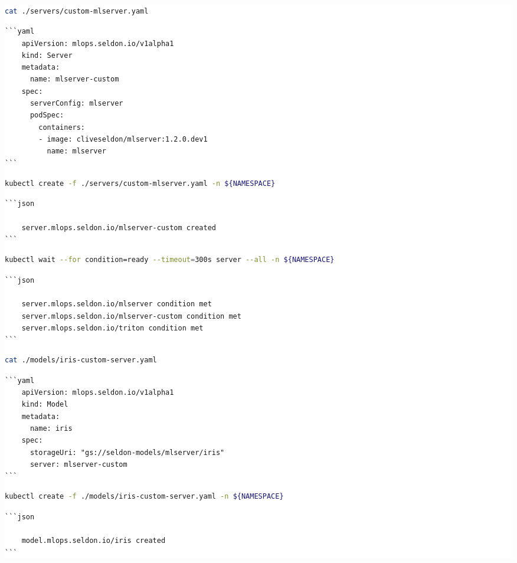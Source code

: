 
```bash
cat ./servers/custom-mlserver.yaml
```
````{collapse} Expand to see output
```yaml
    apiVersion: mlops.seldon.io/v1alpha1
    kind: Server
    metadata:
      name: mlserver-custom
    spec:
      serverConfig: mlserver
      podSpec:
        containers:
        - image: cliveseldon/mlserver:1.2.0.dev1
          name: mlserver
```
````

```bash
kubectl create -f ./servers/custom-mlserver.yaml -n ${NAMESPACE}
```
````{collapse} Expand to see output
```json

    server.mlops.seldon.io/mlserver-custom created
```
````

```bash
kubectl wait --for condition=ready --timeout=300s server --all -n ${NAMESPACE}
```
````{collapse} Expand to see output
```json

    server.mlops.seldon.io/mlserver condition met
    server.mlops.seldon.io/mlserver-custom condition met
    server.mlops.seldon.io/triton condition met
```
````

```bash
cat ./models/iris-custom-server.yaml
```
````{collapse} Expand to see output
```yaml
    apiVersion: mlops.seldon.io/v1alpha1
    kind: Model
    metadata:
      name: iris
    spec:
      storageUri: "gs://seldon-models/mlserver/iris"
      server: mlserver-custom
```
````

```bash
kubectl create -f ./models/iris-custom-server.yaml -n ${NAMESPACE}
```
````{collapse} Expand to see output
```json

    model.mlops.seldon.io/iris created
```
````
